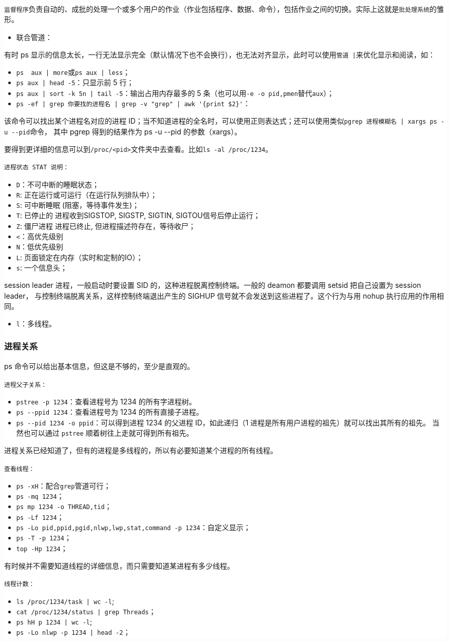 ```监督程序```负责自动的、成批的处理一个或多个用户的作业（作业包括程序、数据、命令），包括作业之间的切换。实际上这就是```批处理系统```的雏形。
+ 联合管道：

有时 ps 显示的信息太长，一行无法显示完全（默认情况下也不会换行），也无法对齐显示，此时可以使用```管道 |```来优化显示和阅读，如：

+ ```ps  aux | more```或```ps aux | less```；
+ ```ps aux | head -5```：只显示前 5 行；
+ ```ps aux | sort -k 5n | tail -5```：输出占用内存最多的 5 条（也可以用```-e -o pid,pmen```替代```aux```）；
+ ```ps -ef | grep 你要找的进程名 | grep -v "grep" | awk '{print $2}'```：

该命令可以找出某个进程名对应的进程 ID；当不知道进程的全名时，可以使用正则表达式；还可以使用类似```pgrep 进程模糊名 | xargs ps -u --pid```命令，
其中 pgrep 得到的结果作为 ps -u --pid 的参数（xargs）。

要得到更详细的信息可以到```/proc/<pid>```文件夹中去查看。比如```ls -al /proc/1234```。

    进程状态 STAT 说明：

+ ```D```：不可中断的睡眠状态；
+ ```R```: 正在运行或可运行（在运行队列排队中）；
+ ```S```: 可中断睡眠 (阻塞，等待事件发生)；
+ ```T```: 已停止的 进程收到SIGSTOP, SIGSTP, SIGTIN, SIGTOU信号后停止运行；
+ ```Z```: 僵尸进程  进程已终止, 但进程描述符存在，等待收尸；
+ ```<```：高优先级别
+ ```N```：低优先级别
+ ```L```: 页面锁定在内存（实时和定制的IO）；
+ ```s```: 一个信息头；

session leader 进程，一般启动时要设置 SID 的，这种进程脱离控制终端。一般的 deamon 都要调用 setsid 把自己设置为 session leader，
与控制终端脱离关系，这样控制终端退出产生的 SIGHUP 信号就不会发送到这些进程了。这个行为与用 nohup 执行应用的作用相同。

+ ```l```：多线程。

### 进程关系

ps 命令可以给出基本信息，但这是不够的，至少是直观的。

    进程父子关系：

+ ```pstree -p 1234```：查看进程号为 1234 的所有字进程树。
+ ```ps --ppid 1234```：查看进程号为 1234 的所有直接子进程。
+ ```ps --pid 1234 -o ppid```：可以得到进程 1234 的父进程 ID，如此递归（1 进程是所有用户进程的祖先）就可以找出其所有的祖先。
当然也可以通过 ```pstree``` 顺着树往上走就可得到所有祖先。

进程关系已经知道了，但有的进程是多线程的，所以有必要知道某个进程的所有线程。

    查看线程：

+ ```ps -xH```：配合```grep```管道可行；
+ ```ps -mq 1234```；
+ ```ps mp 1234 -o THREAD,tid```；
+ ```ps -Lf 1234```；
+ ```ps -Lo pid,ppid,pgid,nlwp,lwp,stat,command -p 1234```：自定义显示；
+ ```ps -T -p 1234```；
+ ```top -Hp 1234```；

有时候并不需要知道线程的详细信息，而只需要知道某进程有多少线程。

    线程计数：

+ ```ls /proc/1234/task | wc -l```;
+ ```cat /proc/1234/status | grep Threads```；
+ ```ps hH p 1234 | wc -l```;
+ ```ps -Lo nlwp -p 1234 | head -2```；

```